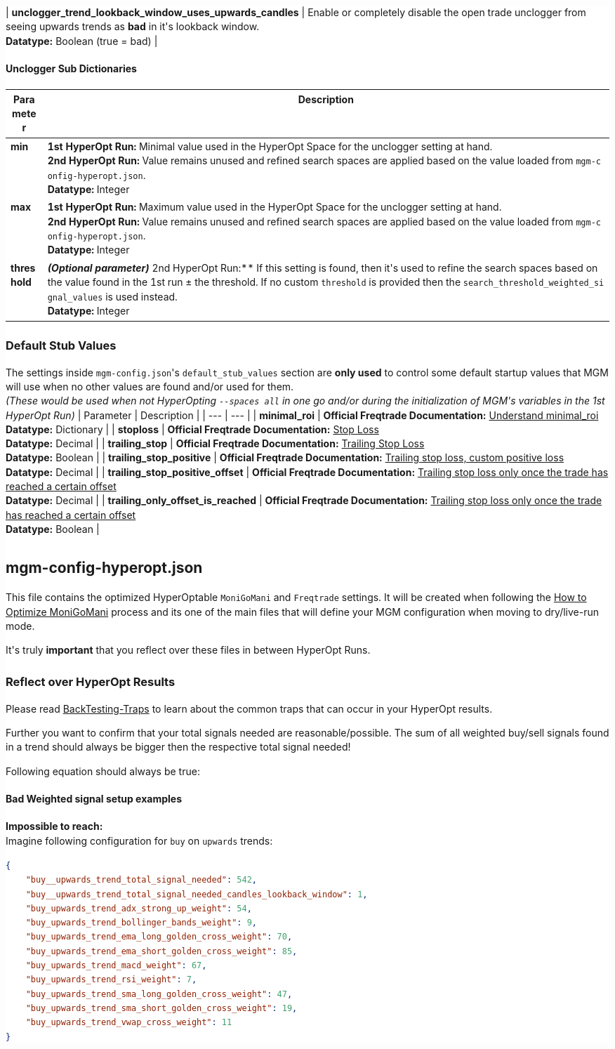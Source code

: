 | **unclogger_trend_lookback_window_uses_upwards_candles** | Enable or completely disable the open trade unclogger from seeing upwards trends as **bad** in it's lookback window.<br> **Datatype:** Boolean (true = bad) |

#### Unclogger Sub Dictionaries
| Parameter | Description |
| --- | --- |
| **min** | **1st HyperOpt Run:** Minimal value used in the HyperOpt Space for the unclogger setting at hand. <br> **2nd HyperOpt Run:** Value remains unused and refined search spaces are applied based on the value loaded from `mgm-config-hyperopt.json`.<br> **Datatype:** Integer |
| **max** | **1st HyperOpt Run:** Maximum value used in the HyperOpt Space for the unclogger setting at hand. <br> **2nd HyperOpt Run:** Value remains unused and refined search spaces are applied based on the value loaded from `mgm-config-hyperopt.json`.<br> **Datatype:** Integer |
| **threshold** | ***(Optional parameter)*** 2nd HyperOpt Run:** If this setting is found, then it's used to refine the search spaces based on the value found in the 1st run ± the threshold. If no custom `threshold` is provided then the `search_threshold_weighted_signal_values` is used instead.<br> **Datatype:** Integer |

### Default Stub Values
The settings inside `mgm-config.json`'s `default_stub_values` section are **only used** to control some default startup values that MGM will use when no other values are found and/or used for them.   
*(These would be used when not HyperOpting `--spaces all` in one go and/or during the initialization of MGM's variables in the 1st HyperOpt Run)*
| Parameter | Description |
| --- | --- |
| **minimal_roi** | **Official Freqtrade Documentation:** [Understand minimal_roi](https://www.freqtrade.io/en/latest/configuration/#understand-minimal_roi) <br> **Datatype:** Dictionary |
| **stoploss** | **Official Freqtrade Documentation:** [Stop Loss](https://www.freqtrade.io/en/latest/stoploss/#stop-loss) <br> **Datatype:** Decimal |
| **trailing_stop** | **Official Freqtrade Documentation:** [Trailing Stop Loss](https://www.freqtrade.io/en/latest/stoploss/#trailing-stop-loss) <br> **Datatype:** Boolean |
| **trailing_stop_positive** | **Official Freqtrade Documentation:** [Trailing stop loss, custom positive loss](https://www.freqtrade.io/en/latest/stoploss/#trailing-stop-loss-custom-positive-loss) <br> **Datatype:** Decimal |
| **trailing_stop_positive_offset** | **Official Freqtrade Documentation:** [Trailing stop loss only once the trade has reached a certain offset](https://www.freqtrade.io/en/latest/stoploss/#trailing-stop-loss-only-once-the-trade-has-reached-a-certain-offset) <br> **Datatype:** Decimal |
| **trailing_only_offset_is_reached** | **Official Freqtrade Documentation:** [Trailing stop loss only once the trade has reached a certain offset](https://www.freqtrade.io/en/latest/stoploss/#trailing-stop-loss-only-once-the-trade-has-reached-a-certain-offset) <br> **Datatype:** Boolean |


## mgm-config-hyperopt.json
This file contains the optimized HyperOptable `MoniGoMani` and `Freqtrade` settings. It will be created when following the [How to Optimize MoniGoMani](#how-to-optimize-monigomani) process and its one of the main files that will define your MGM configuration when moving to dry/live-run mode.   

It's truly **important** that you reflect over these files in between HyperOpt Runs.

### Reflect over HyperOpt Results
Please read [BackTesting-Traps](https://brookmiles.github.io/freqtrade-stuff/2021/04/12/backtesting-traps/) to learn about the common traps that can occur in your HyperOpt results.

Further you want to confirm that your total signals needed are reasonable/possible.
The sum of all weighted buy/sell signals found in a trend should always be bigger then the respective total signal needed!

Following equation should always be true:

#### Bad Weighted signal setup examples
**Impossible to reach:**   
Imagine following configuration for `buy` on `upwards` trends:
```json
{
    "buy__upwards_trend_total_signal_needed": 542,
    "buy__upwards_trend_total_signal_needed_candles_lookback_window": 1,
    "buy_upwards_trend_adx_strong_up_weight": 54,
    "buy_upwards_trend_bollinger_bands_weight": 9,
    "buy_upwards_trend_ema_long_golden_cross_weight": 70,
    "buy_upwards_trend_ema_short_golden_cross_weight": 85,
    "buy_upwards_trend_macd_weight": 67,
    "buy_upwards_trend_rsi_weight": 7,
    "buy_upwards_trend_sma_long_golden_cross_weight": 47,
    "buy_upwards_trend_sma_short_golden_cross_weight": 19,
    "buy_upwards_trend_vwap_cross_weight": 11
}
```
